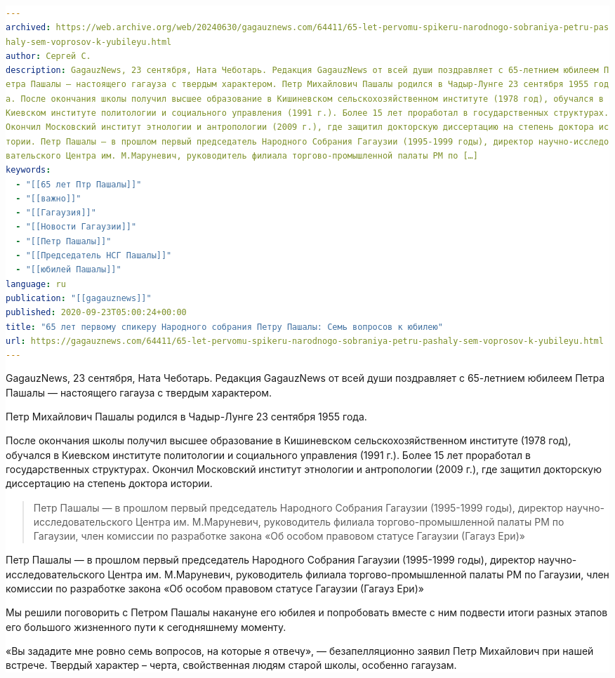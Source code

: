 ```yaml
---
archived: https://web.archive.org/web/20240630/gagauznews.com/64411/65-let-pervomu-spikeru-narodnogo-sobraniya-petru-pashaly-sem-voprosov-k-yubileyu.html
author: Сергей С.
description: GagauzNews, 23 сентября, Ната Чеботарь. Редакция GagauzNews от всей души поздравляет с 65-летнием юбилеем Петра Пашалы — настоящего гагауза с твердым характером. Петр Михайлович Пашалы родился в Чадыр-Лунге 23 сентября 1955 года. После окончания школы получил высшее образование в Кишиневском сельскохозяйственном институте (1978 год), обучался в Киевском институте политологии и социального управления (1991 г.). Более 15 лет проработал в государственных структурах. Окончил Московский институт этнологии и антропологии (2009 г.), где защитил докторскую диссертацию на степень доктора истории. Петр Пашалы — в прошлом первый председатель Народного Собрания Гагаузии (1995-1999 годы), директор научно-исследовательского Центра им. М.Маруневич, руководитель филиала торгово-промышленной палаты РМ по […]
keywords:
  - "[[65 лет Птр Пашалы]]"
  - "[[важно]]"
  - "[[Гагаузия]]"
  - "[[Новости Гагаузии]]"
  - "[[Петр Пашалы]]"
  - "[[Председатель НСГ Пашалы]]"
  - "[[юбилей Пашалы]]"
language: ru
publication: "[[gagauznews]]"
published: 2020-09-23T05:00:24+00:00
title: "65 лет первому спикеру Народного собрания Петру Пашалы: Семь вопросов к юбилею"
url: https://gagauznews.com/64411/65-let-pervomu-spikeru-narodnogo-sobraniya-petru-pashaly-sem-voprosov-k-yubileyu.html
---
```


GagauzNews, 23 сентября, Ната Чеботарь. Редакция GagauzNews от всей души поздравляет с 65-летнием юбилеем Петра Пашалы — настоящего гагауза с твердым характером.

Петр Михайлович Пашалы родился в Чадыр-Лунге 23 сентября 1955 года.

После окончания школы получил высшее образование в Кишиневском сельскохозяйственном институте (1978 год), обучался в Киевском институте политологии и социального управления (1991 г.). Более 15 лет проработал в государственных структурах. Окончил Московский институт этнологии и антропологии (2009 г.), где защитил докторскую диссертацию на степень доктора истории.

> Петр Пашалы — в прошлом первый председатель Народного Собрания Гагаузии (1995-1999 годы), директор научно-исследовательского Центра им. М.Маруневич, руководитель филиала торгово-промышленной палаты РМ по Гагаузии, член комиссии по разработке закона «Об особом правовом статусе Гагаузии (Гагауз Ери)»

Петр Пашалы — в прошлом первый председатель Народного Собрания Гагаузии (1995-1999 годы), директор научно-исследовательского Центра им. М.Маруневич, руководитель филиала торгово-промышленной палаты РМ по Гагаузии, член комиссии по разработке закона «Об особом правовом статусе Гагаузии (Гагауз Ери)»

Мы решили поговорить с Петром Пашалы накануне его юбилея и попробовать вместе с ним подвести итоги разных этапов его большого жизненного пути к сегодняшнему моменту.

«Вы зададите мне ровно семь вопросов, на которые я отвечу», — безапелляционно заявил Петр Михайлович при нашей встрече. Твердый характер – черта, свойственная людям старой школы, особенно гагаузам.

